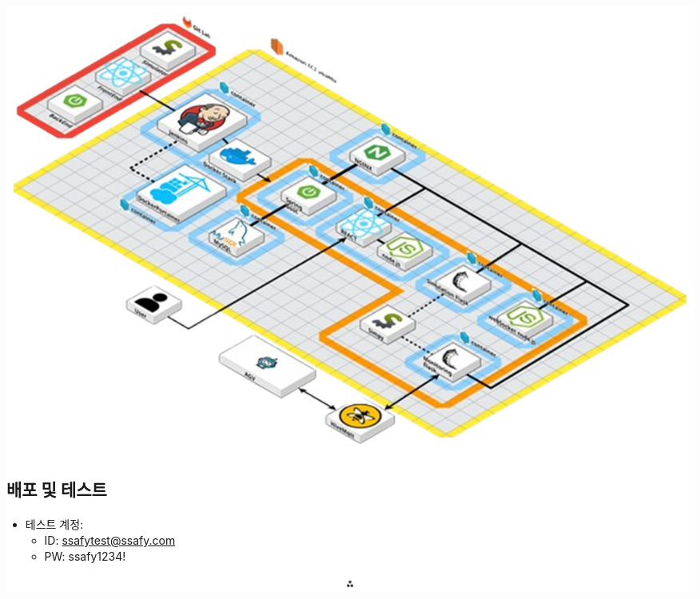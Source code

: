 ![project101__2_](<image (11).png>)

## 배포 및 테스트

- 테스트 계정:
  - ID: ssafytest@ssafy.com
  - PW: ssafy1234!

<div style="text-align: center">⁂</div>
